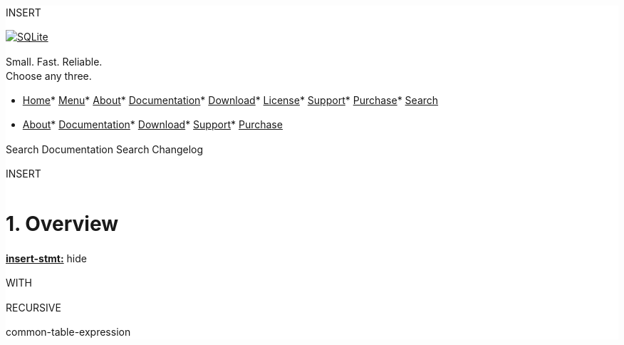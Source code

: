 




INSERT




[![SQLite](images/sqlite370_banner.gif)](index.html)


Small. Fast. Reliable.  
Choose any three.


* [Home](index.html)* [Menu](javascript:void(0))* [About](about.html)* [Documentation](docs.html)* [Download](download.html)* [License](copyright.html)* [Support](support.html)* [Purchase](prosupport.html)* [Search](javascript:void(0))




* [About](about.html)* [Documentation](docs.html)* [Download](download.html)* [Support](support.html)* [Purchase](prosupport.html)






Search Documentation
Search Changelog










INSERT


# 1\. Overview


**[insert\-stmt:](syntax/insert-stmt.html)**
hide








WITH

RECURSIVE





common\-table\-expression






